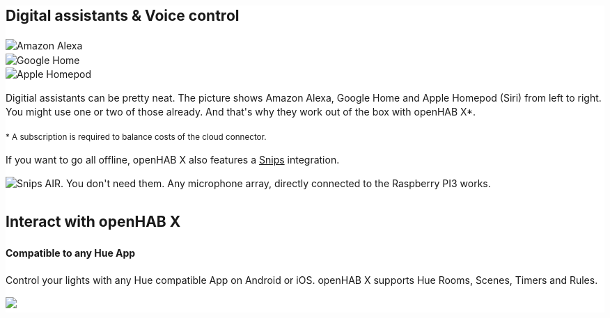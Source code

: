 <template data-popover="no_inbox_details">
    <p style="max-width: 500px">Some protocols like KNX do not support auto discovery of connected devices. Things of
        the KNX Addon for example need to be configured manually. All modern standards allow discovery though.</p>
</template>
<ui-tooltip target="no_inbox_details"></ui-tooltip>

## Digital assistants &amp; Voice control

<div class="row mb-4">
    <div class="col-md-4 text-center">
        <img src="/img/alexa.jpg" class="w-100" title="Amazon Alexa">
    </div>
    <div class="col-md-4 text-center">
        <img src="/img/google_home.jpg" class="w-100" title="Google Home">
    </div>
    <div class="col-md-4 text-center">
        <img src="/img/apple_homepod.webp" class="" style="max-width: 80%" title="Apple Homepod">
    </div>
</div>
<div class="row mb-4">
    <div class="col-md-5">
        <p>Digitial assistants can be pretty neat. The picture shows Amazon Alexa, Google Home and Apple Homepod
            (Siri) from left to right.
            You might use one or two of those already. And that's why they work out of the box with
            openHAB X*.
        </p>
        <small>* A subscription is required to balance costs of the cloud connector.</small>
    </div>
    <div class="col-md-5 offset-md-1 mt-md-4 pt-md-4">
        <p>If you want to go all offline, openHAB X also features a <a href="https://snips.ai/"
                target="_blank">Snips</a> integration.
        </p>
        <img src="/img/snips.png" class="" style="max-width: 100%"
            title="Snips AIR. You don't need them. Any microphone array, directly connected to the Raspberry PI3 works.">
    </div>
</div>

## Interact with openHAB X

<div class="row mb-4">
    <div class="col-md-5">
        <h4>Compatible to any Hue App</h4>
        <p>Control your lights with any Hue compatible App on Android or iOS. openHAB X supports Hue Rooms, Scenes,
            Timers and Rules.</p>
    </div>
    <div class="col-md-7">
        <img src="/img/features/Hue-app-scenes.png" class="w-100">
    </div>
</div>
